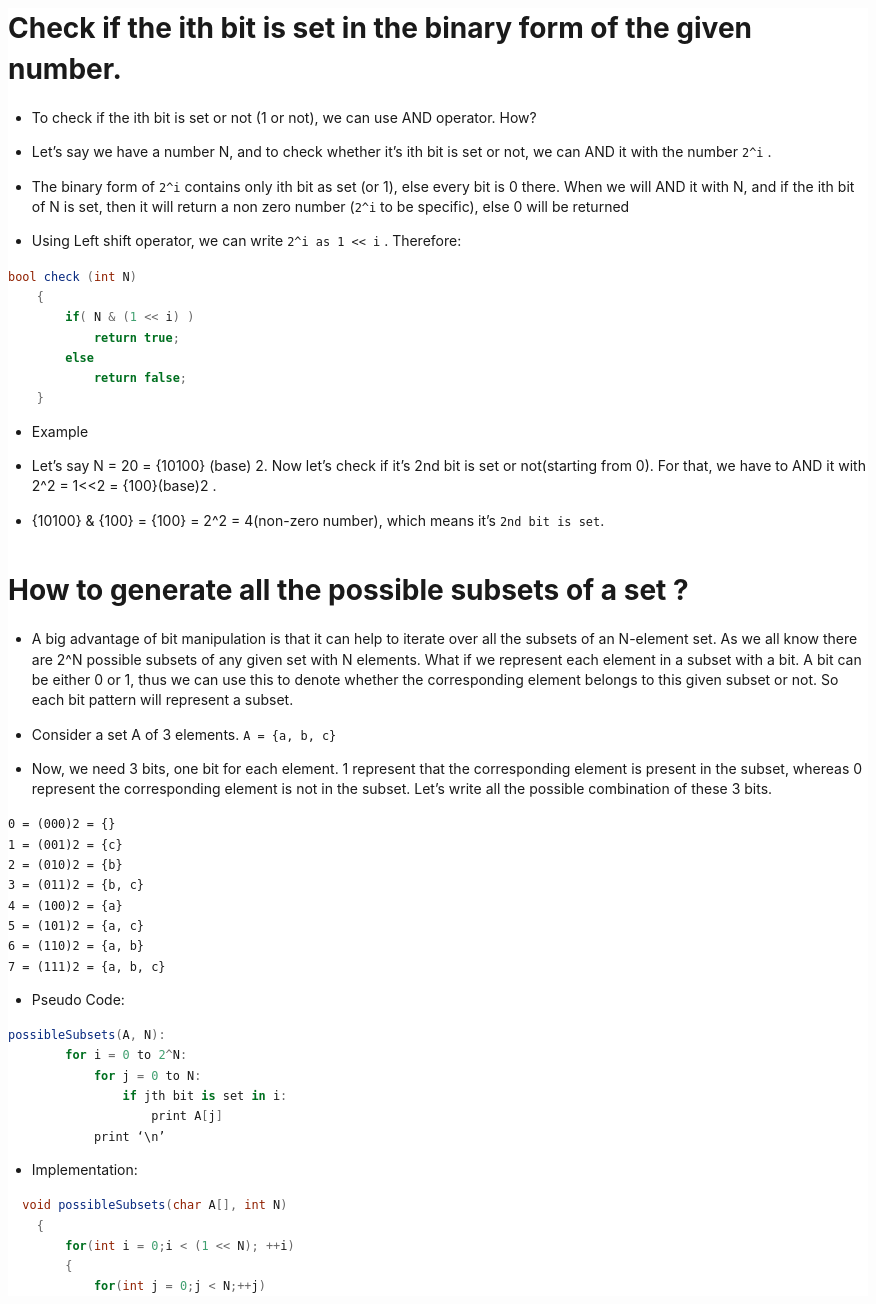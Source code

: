 # Check if the ith bit is set in the binary form of the given number.
- To check if the ith bit is set or not (1 or not), we can use AND operator. How?

- Let’s say we have a number N, and to check whether it’s ith bit is set or not, we can AND it with the number `2^i` .
- The binary form of `2^i` contains only ith bit as set (or 1), else every bit is 0 there. When we will AND it with N, and if the ith bit of N is set, then it will return a non zero number (`2^i` to be specific), else 0 will be returned
- Using Left shift operator, we can write `2^i as 1 << i` . Therefore:
```csharp
bool check (int N)
    {
        if( N & (1 << i) )
            return true;
        else
            return false;
    }
```
- Example

- Let’s say N = 20 = {10100} (base) 2. Now let’s check if it’s 2nd bit is set or not(starting from 0). For that, we have to AND it with 2^2 = 1<<2 = {100}(base)2 .
- {10100} & {100} = {100} = 2^2 = 4(non-zero number), which means it’s `2nd bit is set`.

# How to generate all the possible subsets of a set ?
- A big advantage of bit manipulation is that it can help to iterate over all the subsets of an N-element set. As we all know there are 2^N possible subsets of any given set with N elements. What if we represent each element in a subset with a bit. A bit can be either 0 or 1, thus we can use this to denote whether the corresponding element belongs to this given subset or not. So each bit pattern will represent a subset.

- Consider a set A of 3 elements.
  ```A = {a, b, c}```

- Now, we need 3 bits, one bit for each element. 1 represent that the corresponding element is present in the subset, whereas 0 represent the corresponding element is not in the subset. Let’s write all the possible combination of these 3 bits.
```
0 = (000)2 = {}
1 = (001)2 = {c}
2 = (010)2 = {b}
3 = (011)2 = {b, c}
4 = (100)2 = {a}
5 = (101)2 = {a, c}
6 = (110)2 = {a, b}
7 = (111)2 = {a, b, c}
```
- Pseudo Code:
```csharp
possibleSubsets(A, N):
        for i = 0 to 2^N:
            for j = 0 to N:
                if jth bit is set in i:
                    print A[j]
            print ‘\n’
```            
- Implementation:
```csharp
  void possibleSubsets(char A[], int N)
    {
        for(int i = 0;i < (1 << N); ++i)
        {
            for(int j = 0;j < N;++j)
```
